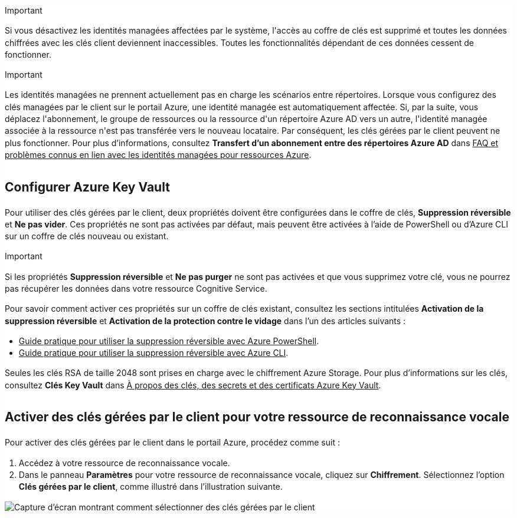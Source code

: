 > [!IMPORTANT]
> Si vous désactivez les identités managées affectées par le système, l'accès au coffre de clés est supprimé et toutes les données chiffrées avec les clés client deviennent inaccessibles. Toutes les fonctionnalités dépendant de ces données cessent de fonctionner.

> [!IMPORTANT]
> Les identités managées ne prennent actuellement pas en charge les scénarios entre répertoires. Lorsque vous configurez des clés managées par le client sur le portail Azure, une identité managée est automatiquement affectée. Si, par la suite, vous déplacez l'abonnement, le groupe de ressources ou la ressource d'un répertoire Azure AD vers un autre, l'identité managée associée à la ressource n'est pas transférée vers le nouveau locataire. Par conséquent, les clés gérées par le client peuvent ne plus fonctionner. Pour plus d’informations, consultez **Transfert d’un abonnement entre des répertoires Azure AD** dans [FAQ et problèmes connus en lien avec les identités managées pour ressources Azure](../../active-directory/managed-identities-azure-resources/known-issues.md#transferring-a-subscription-between-azure-ad-directories).  

## <a name="configure-azure-key-vault"></a>Configurer Azure Key Vault

Pour utiliser des clés gérées par le client, deux propriétés doivent être configurées dans le coffre de clés, **Suppression réversible** et **Ne pas vider**. Ces propriétés ne sont pas activées par défaut, mais peuvent être activées à l’aide de PowerShell ou d’Azure CLI sur un coffre de clés nouveau ou existant.

> [!IMPORTANT]
> Si les propriétés **Suppression réversible** et **Ne pas purger** ne sont pas activées et que vous supprimez votre clé, vous ne pourrez pas récupérer les données dans votre ressource Cognitive Service.

Pour savoir comment activer ces propriétés sur un coffre de clés existant, consultez les sections intitulées **Activation de la suppression réversible** et **Activation de la protection contre le vidage** dans l’un des articles suivants :

- [Guide pratique pour utiliser la suppression réversible avec Azure Power​Shell](../../key-vault/general/key-vault-recovery.md).
- [Guide pratique pour utiliser la suppression réversible avec Azure CLI](../../key-vault/general/key-vault-recovery.md).

Seules les clés RSA de taille 2048 sont prises en charge avec le chiffrement Azure Storage. Pour plus d’informations sur les clés, consultez **Clés Key Vault** dans [À propos des clés, des secrets et des certificats Azure Key Vault](../../key-vault/general/about-keys-secrets-certificates.md).

## <a name="enable-customer-managed-keys-for-your-speech-resource"></a>Activer des clés gérées par le client pour votre ressource de reconnaissance vocale

Pour activer des clés gérées par le client dans le portail Azure, procédez comme suit :

1. Accédez à votre ressource de reconnaissance vocale.
1. Dans le panneau **Paramètres** pour votre ressource de reconnaissance vocale, cliquez sur **Chiffrement**. Sélectionnez l’option **Clés gérées par le client**, comme illustré dans l’illustration suivante.

 ![Capture d’écran montrant comment sélectionner des clés gérées par le client](media/custom-commands/select-cmk.png)
